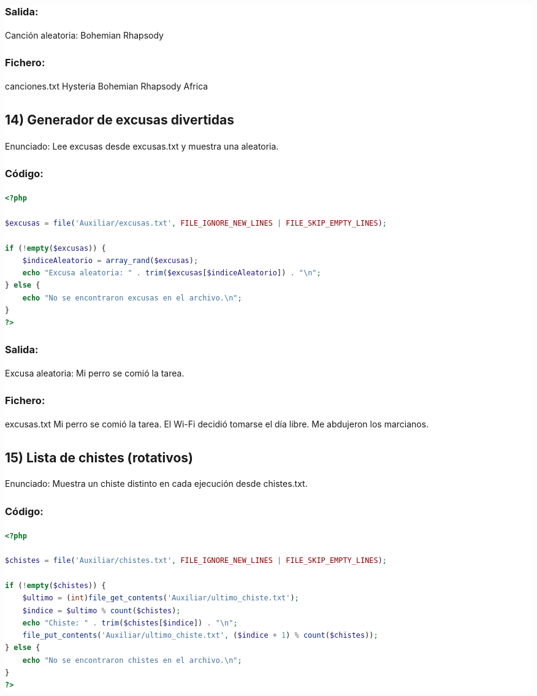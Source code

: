 ### Salida:

Canción aleatoria: Bohemian Rhapsody

### Fichero:

canciones.txt
Hysteria
Bohemian Rhapsody
Africa

## 14) Generador de excusas divertidas

Enunciado: Lee excusas desde excusas.txt y muestra una aleatoria.

### Código:

```php
<?php

$excusas = file('Auxiliar/excusas.txt', FILE_IGNORE_NEW_LINES | FILE_SKIP_EMPTY_LINES);

if (!empty($excusas)) {
    $indiceAleatorio = array_rand($excusas);
    echo "Excusa aleatoria: " . trim($excusas[$indiceAleatorio]) . "\n";
} else {
    echo "No se encontraron excusas en el archivo.\n";
}
?>
```

### Salida:

Excusa aleatoria: Mi perro se comió la tarea.

### Fichero:

excusas.txt
Mi perro se comió la tarea.
El Wi-Fi decidió tomarse el día libre.
Me abdujeron los marcianos.

## 15) Lista de chistes (rotativos)

Enunciado: Muestra un chiste distinto en cada ejecución desde chistes.txt.

### Código:

```php
<?php

$chistes = file('Auxiliar/chistes.txt', FILE_IGNORE_NEW_LINES | FILE_SKIP_EMPTY_LINES);

if (!empty($chistes)) {
    $ultimo = (int)file_get_contents('Auxiliar/ultimo_chiste.txt');
    $indice = $ultimo % count($chistes);
    echo "Chiste: " . trim($chistes[$indice]) . "\n";
    file_put_contents('Auxiliar/ultimo_chiste.txt', ($indice + 1) % count($chistes));
} else {
    echo "No se encontraron chistes en el archivo.\n";
}
?>
```
